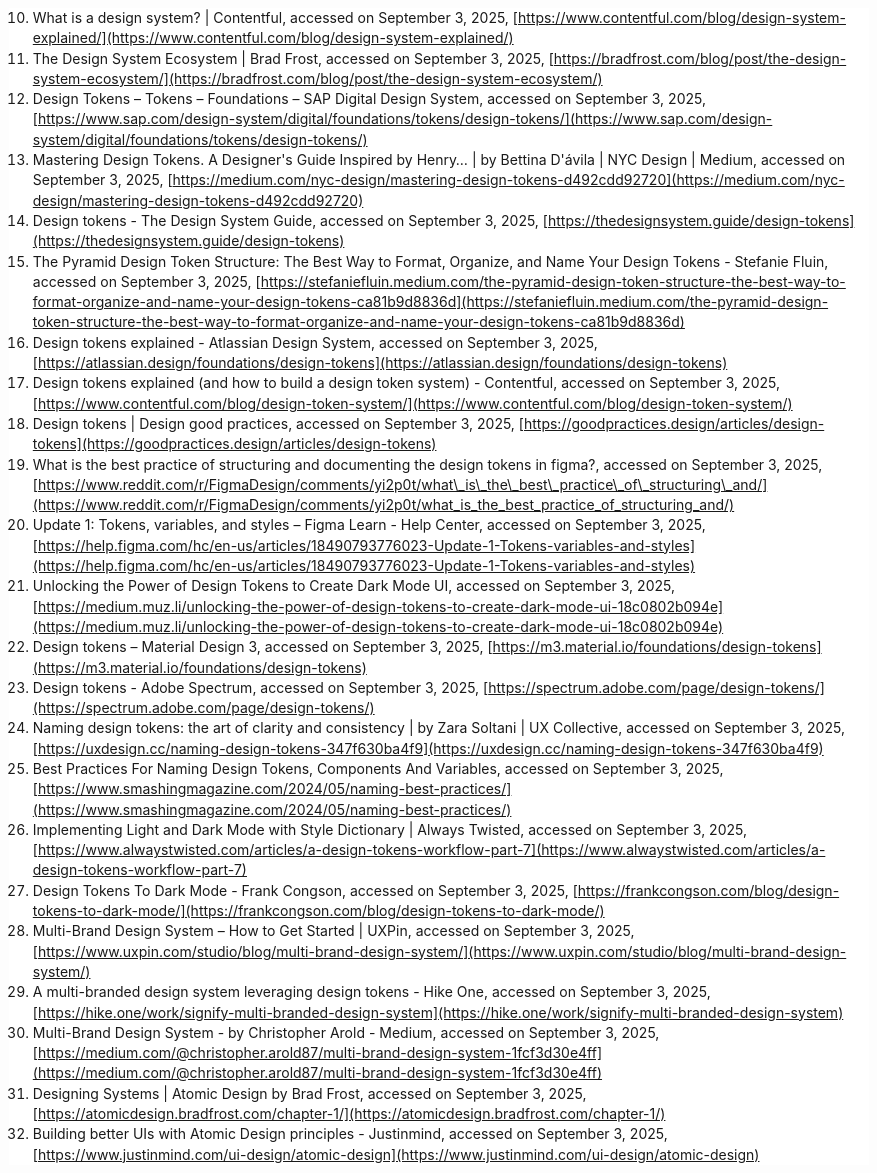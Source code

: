 10. What is a design system? | Contentful, accessed on September 3, 2025, [https://www.contentful.com/blog/design-system-explained/](https://www.contentful.com/blog/design-system-explained/)  
11. The Design System Ecosystem | Brad Frost, accessed on September 3, 2025, [https://bradfrost.com/blog/post/the-design-system-ecosystem/](https://bradfrost.com/blog/post/the-design-system-ecosystem/)  
12. Design Tokens – Tokens – Foundations – SAP Digital Design System, accessed on September 3, 2025, [https://www.sap.com/design-system/digital/foundations/tokens/design-tokens/](https://www.sap.com/design-system/digital/foundations/tokens/design-tokens/)  
13. Mastering Design Tokens. A Designer's Guide Inspired by Henry… | by Bettina D'ávila | NYC Design | Medium, accessed on September 3, 2025, [https://medium.com/nyc-design/mastering-design-tokens-d492cdd92720](https://medium.com/nyc-design/mastering-design-tokens-d492cdd92720)  
14. Design tokens \- The Design System Guide, accessed on September 3, 2025, [https://thedesignsystem.guide/design-tokens](https://thedesignsystem.guide/design-tokens)  
15. The Pyramid Design Token Structure: The Best Way to Format, Organize, and Name Your Design Tokens \- Stefanie Fluin, accessed on September 3, 2025, [https://stefaniefluin.medium.com/the-pyramid-design-token-structure-the-best-way-to-format-organize-and-name-your-design-tokens-ca81b9d8836d](https://stefaniefluin.medium.com/the-pyramid-design-token-structure-the-best-way-to-format-organize-and-name-your-design-tokens-ca81b9d8836d)  
16. Design tokens explained \- Atlassian Design System, accessed on September 3, 2025, [https://atlassian.design/foundations/design-tokens](https://atlassian.design/foundations/design-tokens)  
17. Design tokens explained (and how to build a design token system) \- Contentful, accessed on September 3, 2025, [https://www.contentful.com/blog/design-token-system/](https://www.contentful.com/blog/design-token-system/)  
18. Design tokens | Design good practices, accessed on September 3, 2025, [https://goodpractices.design/articles/design-tokens](https://goodpractices.design/articles/design-tokens)  
19. What is the best practice of structuring and documenting the design tokens in figma?, accessed on September 3, 2025, [https://www.reddit.com/r/FigmaDesign/comments/yi2p0t/what\_is\_the\_best\_practice\_of\_structuring\_and/](https://www.reddit.com/r/FigmaDesign/comments/yi2p0t/what_is_the_best_practice_of_structuring_and/)  
20. Update 1: Tokens, variables, and styles – Figma Learn \- Help Center, accessed on September 3, 2025, [https://help.figma.com/hc/en-us/articles/18490793776023-Update-1-Tokens-variables-and-styles](https://help.figma.com/hc/en-us/articles/18490793776023-Update-1-Tokens-variables-and-styles)  
21. Unlocking the Power of Design Tokens to Create Dark Mode UI, accessed on September 3, 2025, [https://medium.muz.li/unlocking-the-power-of-design-tokens-to-create-dark-mode-ui-18c0802b094e](https://medium.muz.li/unlocking-the-power-of-design-tokens-to-create-dark-mode-ui-18c0802b094e)  
22. Design tokens – Material Design 3, accessed on September 3, 2025, [https://m3.material.io/foundations/design-tokens](https://m3.material.io/foundations/design-tokens)  
23. Design tokens \- Adobe Spectrum, accessed on September 3, 2025, [https://spectrum.adobe.com/page/design-tokens/](https://spectrum.adobe.com/page/design-tokens/)  
24. Naming design tokens: the art of clarity and consistency | by Zara Soltani | UX Collective, accessed on September 3, 2025, [https://uxdesign.cc/naming-design-tokens-347f630ba4f9](https://uxdesign.cc/naming-design-tokens-347f630ba4f9)  
25. Best Practices For Naming Design Tokens, Components And Variables, accessed on September 3, 2025, [https://www.smashingmagazine.com/2024/05/naming-best-practices/](https://www.smashingmagazine.com/2024/05/naming-best-practices/)  
26. Implementing Light and Dark Mode with Style Dictionary | Always Twisted, accessed on September 3, 2025, [https://www.alwaystwisted.com/articles/a-design-tokens-workflow-part-7](https://www.alwaystwisted.com/articles/a-design-tokens-workflow-part-7)  
27. Design Tokens To Dark Mode \- Frank Congson, accessed on September 3, 2025, [https://frankcongson.com/blog/design-tokens-to-dark-mode/](https://frankcongson.com/blog/design-tokens-to-dark-mode/)  
28. Multi-Brand Design System – How to Get Started | UXPin, accessed on September 3, 2025, [https://www.uxpin.com/studio/blog/multi-brand-design-system/](https://www.uxpin.com/studio/blog/multi-brand-design-system/)  
29. A multi-branded design system leveraging design tokens \- Hike One, accessed on September 3, 2025, [https://hike.one/work/signify-multi-branded-design-system](https://hike.one/work/signify-multi-branded-design-system)  
30. Multi-Brand Design System \- by Christopher Arold \- Medium, accessed on September 3, 2025, [https://medium.com/@christopher.arold87/multi-brand-design-system-1fcf3d30e4ff](https://medium.com/@christopher.arold87/multi-brand-design-system-1fcf3d30e4ff)  
31. Designing Systems | Atomic Design by Brad Frost, accessed on September 3, 2025, [https://atomicdesign.bradfrost.com/chapter-1/](https://atomicdesign.bradfrost.com/chapter-1/)  
32. Building better UIs with Atomic Design principles \- Justinmind, accessed on September 3, 2025, [https://www.justinmind.com/ui-design/atomic-design](https://www.justinmind.com/ui-design/atomic-design)  